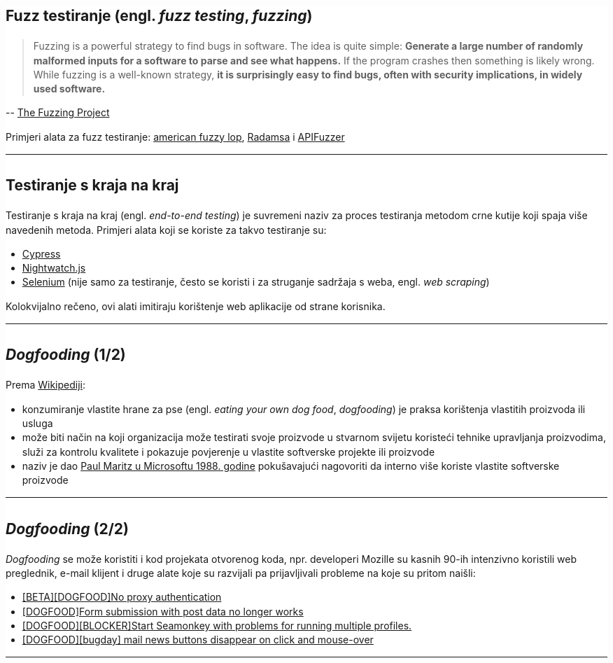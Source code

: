 
## Fuzz testiranje (engl. *fuzz testing*, *fuzzing*)

> Fuzzing is a powerful strategy to find bugs in software. The idea is quite simple: **Generate a large number of randomly malformed inputs for a software to parse and see what happens.** If the program crashes then something is likely wrong. While fuzzing is a well-known strategy, **it is surprisingly easy to find bugs, often with security implications, in widely used software.**

-- [The Fuzzing Project](https://fuzzing-project.org/)

Primjeri alata za fuzz testiranje: [american fuzzy lop](https://en.wikipedia.org/wiki/American_fuzzy_lop_%28fuzzer%29), [Radamsa](https://gitlab.com/akihe/radamsa) i [APIFuzzer](https://github.com/KissPeter/APIFuzzer)

---

## Testiranje s kraja na kraj

Testiranje s kraja na kraj (engl. *end-to-end testing*) je suvremeni naziv za proces testiranja metodom crne kutije koji spaja više navedenih metoda. Primjeri alata koji se koriste za takvo testiranje su:

- [Cypress](https://www.cypress.io/)
- [Nightwatch.js](https://nightwatchjs.org/)
- [Selenium](https://www.selenium.dev/) (nije samo za testiranje, često se koristi i za struganje sadržaja s weba, engl. *web scraping*)

Kolokvijalno rečeno, ovi alati imitiraju korištenje web aplikacije od strane korisnika.

---

## *Dogfooding* (1/2)

Prema [Wikipediji](https://en.wikipedia.org/wiki/Eating_your_own_dog_food):

- konzumiranje vlastite hrane za pse (engl. *eating your own dog food*, *dogfooding*) je praksa korištenja vlastitih proizvoda ili usluga
- može biti način na koji organizacija može testirati svoje proizvode u stvarnom svijetu koristeći tehnike upravljanja proizvodima, služi za kontrolu kvalitete i pokazuje povjerenje u vlastite softverske projekte ili proizvode
- naziv je dao [Paul Maritz u Microsoftu 1988. godine](https://www.centercode.com/blog/dogfooding-101) pokušavajući nagovoriti da interno više koriste vlastite softverske proizvode

---

## *Dogfooding* (2/2)

*Dogfooding* se može koristiti i kod projekata otvorenog koda, npr. developeri Mozille su kasnih 90-ih intenzivno koristili web preglednik, e-mail klijent i druge alate koje su razvijali pa prijavljivali probleme na koje su pritom naišli:

- [\[BETA\]\[DOGFOOD\]No proxy authentication](https://bugzilla.mozilla.org/show_bug.cgi?id=15927)
- [\[DOGFOOD\]Form submission with post data no longer works](https://bugzilla.mozilla.org/show_bug.cgi?id=16258)
- [\[DOGFOOD\]\[BLOCKER\]Start Seamonkey with problems for running multiple profiles.](https://bugzilla.mozilla.org/show_bug.cgi?id=20910)
- [\[DOGFOOD\]\[bugday\] mail news buttons disappear on click and mouse-over](https://bugzilla.mozilla.org/show_bug.cgi?id=21075)

---